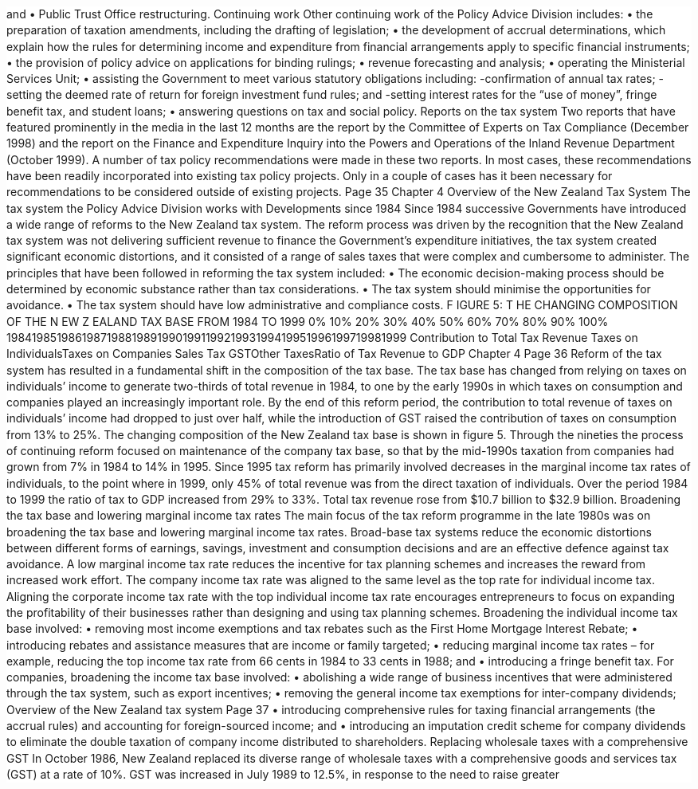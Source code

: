 and • Public Trust Office restructuring. Continuing work Other continuing work of the Policy Advice Division includes: • the preparation of taxation amendments, including the drafting of legislation; • the development of accrual determinations, which explain how the rules for determining income and expenditure from financial arrangements apply to specific financial instruments; • the provision of policy advice on applications for binding rulings; • revenue forecasting and analysis; • operating the Ministerial Services Unit; • assisting the Government to meet various statutory obligations including: -confirmation of annual tax rates; -setting the deemed rate of return for foreign investment fund rules; and -setting interest rates for the “use of money”, fringe benefit tax, and student loans; • answering questions on tax and social policy. Reports on the tax system Two reports that have featured prominently in the media in the last 12 months are the report by the Committee of Experts on Tax Compliance (December 1998) and the report on the Finance and Expenditure Inquiry into the Powers and Operations of the Inland Revenue Department (October 1999). A number of tax policy recommendations were made in these two reports. In most cases, these recommendations have been readily incorporated into existing tax policy projects. Only in a couple of cases has it been necessary for recommendations to be considered outside of existing projects. Page 35 Chapter 4 Overview of the New Zealand Tax System The tax system the Policy Advice Division works with Developments since 1984 Since 1984 successive Governments have introduced a wide range of reforms to the New Zealand tax system. The reform process was driven by the recognition that the New Zealand tax system was not delivering sufficient revenue to finance the Government’s expenditure initiatives, the tax system created significant economic distortions, and it consisted of a range of sales taxes that were complex and cumbersome to administer. The principles that have been followed in reforming the tax system included: • The economic decision-making process should be determined by economic substance rather than tax considerations. • The tax system should minimise the opportunities for avoidance. • The tax system should have low administrative and compliance costs. F IGURE 5: T HE CHANGING COMPOSITION OF THE N EW Z EALAND TAX BASE FROM 1984 TO 1999 0% 10% 20% 30% 40% 50% 60% 70% 80% 90% 100% 1984198519861987198819891990199119921993199419951996199719981999 Contribution to Total Tax Revenue Taxes on IndividualsTaxes on Companies Sales Tax GSTOther TaxesRatio of Tax Revenue to GDP Chapter 4 Page 36 Reform of the tax system has resulted in a fundamental shift in the composition of the tax base. The tax base has changed from relying on taxes on individuals’ income to generate two-thirds of total revenue in 1984, to one by the early 1990s in which taxes on consumption and companies played an increasingly important role. By the end of this reform period, the contribution to total revenue of taxes on individuals’ income had dropped to just over half, while the introduction of GST raised the contribution of taxes on consumption from 13% to 25%. The changing composition of the New Zealand tax base is shown in figure 5. Through the nineties the process of continuing reform focused on maintenance of the company tax base, so that by the mid-1990s taxation from companies had grown from 7% in 1984 to 14% in 1995. Since 1995 tax reform has primarily involved decreases in the marginal income tax rates of individuals, to the point where in 1999, only 45% of total revenue was from the direct taxation of individuals. Over the period 1984 to 1999 the ratio of tax to GDP increased from 29% to 33%. Total tax revenue rose from $10.7 billion to $32.9 billion. Broadening the tax base and lowering marginal income tax rates The main focus of the tax reform programme in the late 1980s was on broadening the tax base and lowering marginal income tax rates. Broad-base tax systems reduce the economic distortions between different forms of earnings, savings, investment and consumption decisions and are an effective defence against tax avoidance. A low marginal income tax rate reduces the incentive for tax planning schemes and increases the reward from increased work effort. The company income tax rate was aligned to the same level as the top rate for individual income tax. Aligning the corporate income tax rate with the top individual income tax rate encourages entrepreneurs to focus on expanding the profitability of their businesses rather than designing and using tax planning schemes. Broadening the individual income tax base involved: • removing most income exemptions and tax rebates such as the First Home Mortgage Interest Rebate; • introducing rebates and assistance measures that are income or family targeted; • reducing marginal income tax rates – for example, reducing the top income tax rate from 66 cents in 1984 to 33 cents in 1988; and • introducing a fringe benefit tax. For companies, broadening the income tax base involved: • abolishing a wide range of business incentives that were administered through the tax system, such as export incentives; • removing the general income tax exemptions for inter-company dividends; Overview of the New Zealand tax system Page 37 • introducing comprehensive rules for taxing financial arrangements (the accrual rules) and accounting for foreign-sourced income; and • introducing an imputation credit scheme for company dividends to eliminate the double taxation of company income distributed to shareholders. Replacing wholesale taxes with a comprehensive GST In October 1986, New Zealand replaced its diverse range of wholesale taxes with a comprehensive goods and services tax (GST) at a rate of 10%. GST was increased in July 1989 to 12.5%, in response to the need to raise greater